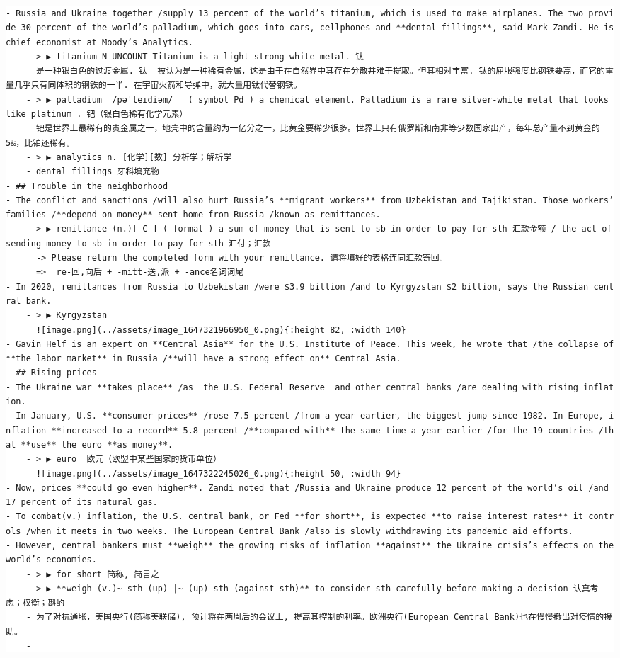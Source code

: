 	- Russia and Ukraine together /supply 13 percent of the world’s titanium, which is used to make airplanes. The two provide 30 percent of the world’s palladium, which goes into cars, cellphones and **dental fillings**, said Mark Zandi. He is chief economist at Moody’s Analytics.
		- > ▶ titanium N-UNCOUNT Titanium is a light strong white metal. 钛
		  是一种银白色的过渡金属. 钛  被认为是一种稀有金属，这是由于在自然界中其存在分散并难于提取。但其相对丰富. 钛的屈服强度比钢铁要高，而它的重量几乎只有同体积的钢铁的一半. 在宇宙火箭和导弹中，就大量用钛代替钢铁。
		- > ▶ palladium  /pəˈleɪdiəm/   ( symbol Pd ) a chemical element. Palladium is a rare silver-white metal that looks like platinum . 钯（银白色稀有化学元素）
		  钯是世界上最稀有的贵金属之一，地壳中的含量约为一亿分之一，比黄金要稀少很多。世界上只有俄罗斯和南非等少数国家出产，每年总产量不到黄金的5‰，比铂还稀有。
		- > ▶ analytics n. [化学][数] 分析学；解析学
		- dental fillings 牙科填充物
	- ## Trouble in the neighborhood
	- The conflict and sanctions /will also hurt Russia’s **migrant workers** from Uzbekistan and Tajikistan. Those workers’ families /**depend on money** sent home from Russia /known as remittances.
		- > ▶ remittance (n.)[ C ] ( formal ) a sum of money that is sent to sb in order to pay for sth 汇款金额 / the act of sending money to sb in order to pay for sth 汇付；汇款
		  -> Please return the completed form with your remittance. 请将填好的表格连同汇款寄回。
		  =>  re-回,向后 + -mitt-送,派 + -ance名词词尾
	- In 2020, remittances from Russia to Uzbekistan /were $3.9 billion /and to Kyrgyzstan $2 billion, says the Russian central bank.
		- > ▶ Kyrgyzstan
		  ![image.png](../assets/image_1647321966950_0.png){:height 82, :width 140}
	- Gavin Helf is an expert on **Central Asia** for the U.S. Institute of Peace. This week, he wrote that /the collapse of **the labor market** in Russia /**will have a strong effect on** Central Asia.
	- ## Rising prices
	- The Ukraine war **takes place** /as _the U.S. Federal Reserve_ and other central banks /are dealing with rising inflation.
	- In January, U.S. **consumer prices** /rose 7.5 percent /from a year earlier, the biggest jump since 1982. In Europe, inflation **increased to a record** 5.8 percent /**compared with** the same time a year earlier /for the 19 countries /that **use** the euro **as money**.
		- > ▶ euro  欧元（欧盟中某些国家的货币单位）
		  ![image.png](../assets/image_1647322245026_0.png){:height 50, :width 94}
	- Now, prices **could go even higher**. Zandi noted that /Russia and Ukraine produce 12 percent of the world’s oil /and 17 percent of its natural gas.
	- To combat(v.) inflation, the U.S. central bank, or Fed **for short**, is expected **to raise interest rates** it controls /when it meets in two weeks. The European Central Bank /also is slowly withdrawing its pandemic aid efforts.
	- However, central bankers must **weigh** the growing risks of inflation **against** the Ukraine crisis’s effects on the world’s economies.
		- > ▶ for short 简称, 简言之
		- > ▶ **weigh (v.)~ sth (up) |~ (up) sth (against sth)** to consider sth carefully before making a decision 认真考虑；权衡；斟酌
		- 为了对抗通胀，美国央行(简称美联储), 预计将在两周后的会议上, 提高其控制的利率。欧洲央行(European Central Bank)也在慢慢撤出对疫情的援助。
		-